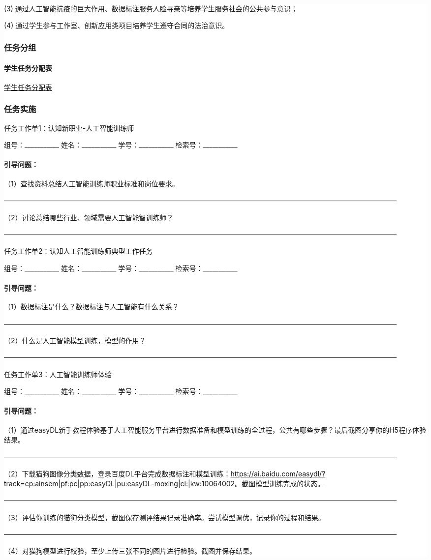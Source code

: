 (3)	通过人工智能抗疫的巨大作用、数据标注服务人脸寻亲等培养学生服务社会的公共参与意识；

(4)	通过学生参与工作室、创新应用类项目培养学生遵守合同的法治意识。

### 任务分组

#### 学生任务分配表

[学生任务分配表](https://docs.qq.com/sheet/DWVpHVlFySlRGc1dC)

### 任务实施

任务工作单1：认知新职业-人工智能训练师

组号：___________           姓名：___________           学号：___________            检索号：___________
               
#### 引导问题：

（1）查找资料总结人工智能训练师职业标准和岗位要求。                                                                      

—————————————————————————————————————————————————————————
 
（2）讨论总结哪些行业、领域需要人工智能智训练师？

—————————————————————————————————————————————————————————
                                                                         

任务工作单2：认知人工智能训练师典型工作任务

组号：___________           姓名：___________           学号：___________            检索号：___________               
              
#### 引导问题：

（1）数据标注是什么？数据标注与人工智能有什么关系？                                                                        

—————————————————————————————————————————————————————————
 
（2）什么是人工智能模型训练，模型的作用？

—————————————————————————————————————————————————————————
                                                                         

任务工作单3：人工智能训练师体验

组号：___________           姓名：___________           学号：___________            检索号：___________
                    
#### 引导问题：

（1）通过easyDL新手教程体验基于人工智能服务平台进行数据准备和模型训练的全过程，公共有哪些步骤？最后截图分享你的H5程序体验结果。                                                                       

—————————————————————————————————————————————————————————
 
（2）下载猫狗图像分类数据，登录百度DL平台完成数据标注和模型训练：https://ai.baidu.com/easydl/?track=cp:ainsem|pf:pc|pp:easyDL|pu:easyDL-moxing|ci:|kw:10064002。截图模型训练完成的状态。

—————————————————————————————————————————————————————————
                                                                         
（3）评估你训练的猫狗分类模型，截图保存测评结果记录准确率。尝试模型调优，记录你的过程和结果。

—————————————————————————————————————————————————————————
                                                                         
（4）对猫狗模型进行校验，至少上传三张不同的图片进行检验。截图并保存结果。
